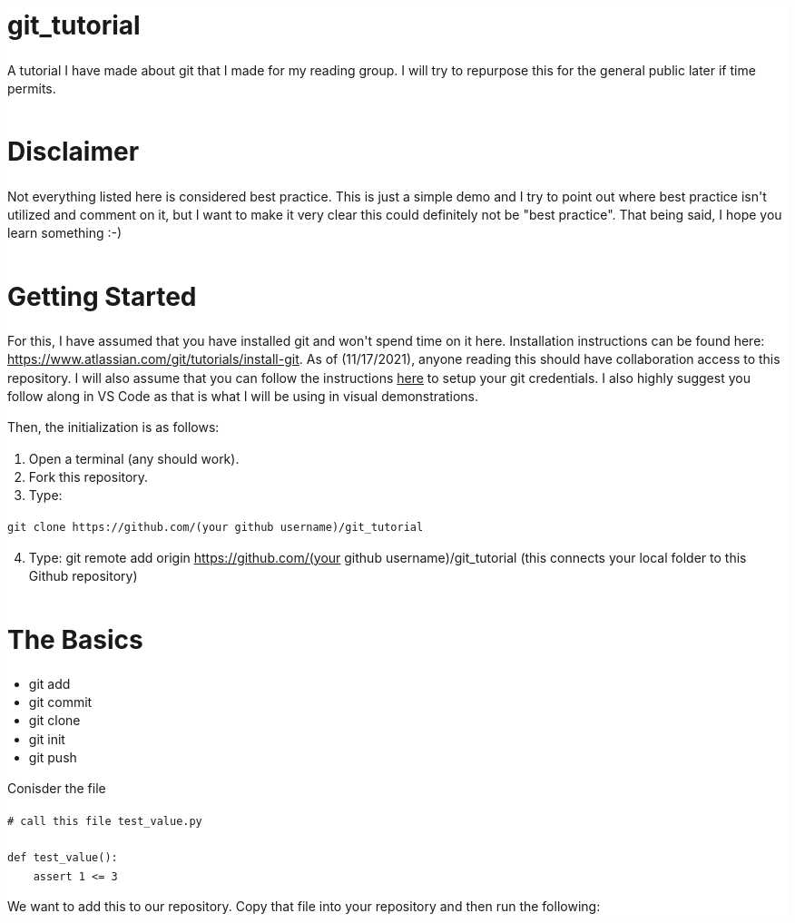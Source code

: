# git_tutorial
A tutorial I have made about git that I made for my reading group. I will try to repurpose this for the general public later if time permits.

# Disclaimer

Not everything listed here is considered best practice. This is just a simple demo and I try to point out where best practice isn't utilized and comment on it, but I want to make it very clear this could definitely not be "best practice". That being said, I hope you learn something :-)

# Getting Started

For this, I have assumed that you have installed git and won't spend time on it here. Installation instructions can be found here: https://www.atlassian.com/git/tutorials/install-git. As of (11/17/2021), anyone reading this should have collaboration access to this repository. I will also assume that you can follow the instructions [here](https://git-scm.com/book/en/v2/Getting-Started-First-Time-Git-Setup) to setup your git credentials. I also highly suggest you follow along in VS Code as that is what I will be using in visual demonstrations.

Then, the initialization is as follows:

1. Open a terminal (any should work).
2. Fork this repository.
3. Type: 
```
git clone https://github.com/(your github username)/git_tutorial
```
4. Type: git remote add origin https://github.com/(your github username)/git_tutorial (this connects your local folder to this Github repository)


# The Basics

 - git add
 - git commit
 - git clone
 - git init
 - git push

Conisder the file 

```
# call this file test_value.py

def test_value():
    assert 1 <= 3
```

We want to add this to our repository. Copy that file into your repository and then run the following:
